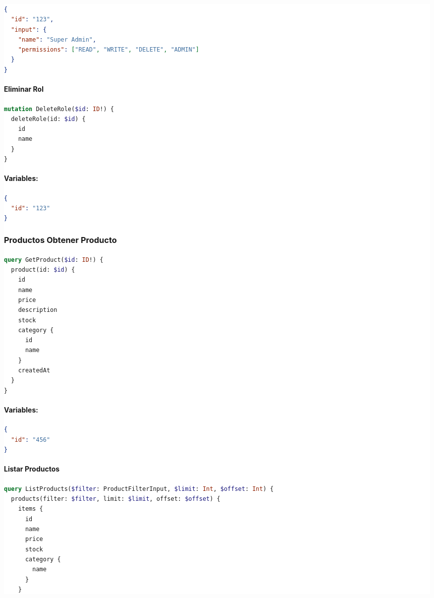 ```json
{
  "id": "123",
  "input": {
    "name": "Super Admin",
    "permissions": ["READ", "WRITE", "DELETE", "ADMIN"]
  }
}
 ```

####  Eliminar Rol
```graphql
mutation DeleteRole($id: ID!) {
  deleteRole(id: $id) {
    id
    name
  }
}
 ```

#### Variables:

```json
{
  "id": "123"
}
 ```

### Productos Obtener Producto
```graphql
query GetProduct($id: ID!) {
  product(id: $id) {
    id
    name
    price
    description
    stock
    category {
      id
      name
    }
    createdAt
  }
}
 ```

#### Variables:

```json
{
  "id": "456"
}
 ```
####  Listar Productos
```graphql
query ListProducts($filter: ProductFilterInput, $limit: Int, $offset: Int) {
  products(filter: $filter, limit: $limit, offset: $offset) {
    items {
      id
      name
      price
      stock
      category {
        name
      }
    }
```